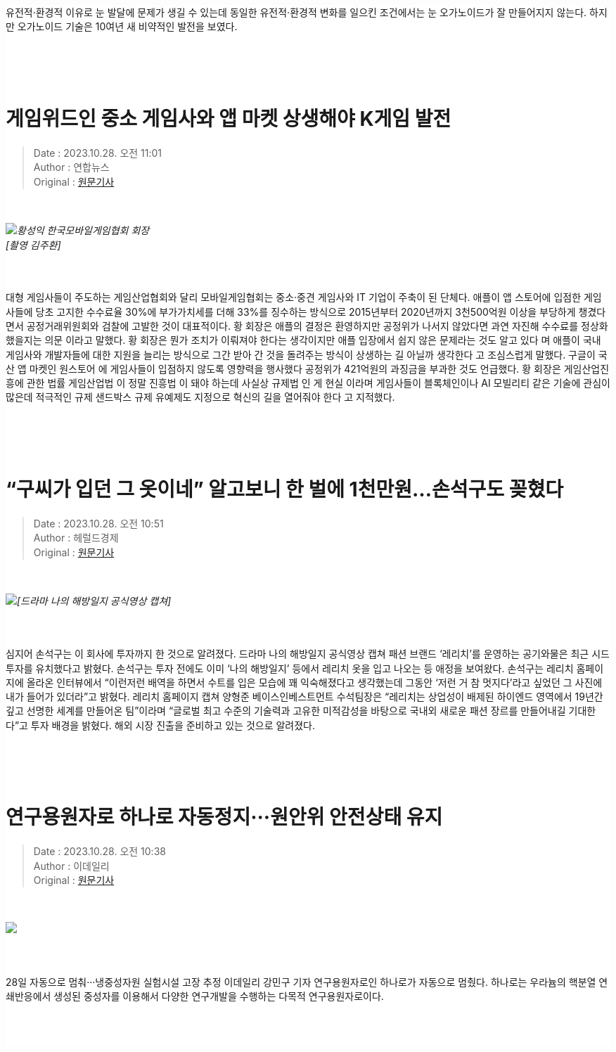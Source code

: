 유전적·환경적 이유로 눈 발달에 문제가 생길 수 있는데 동일한 유전적·환경적 변화를 일으킨 조건에서는 눈 오가노이드가 잘 만들어지지 않는다.
하지만 오가노이드 기술은 10여년 새 비약적인 발전을 보였다.  
<br/><br/><br/>  

  
# 게임위드인 중소 게임사와 앱 마켓 상생해야 K게임 발전  
  
> Date : 2023.10.28. 오전 11:01  
> Author : 연합뉴스  
> Original : [원문기사](https://n.news.naver.com/mnews/article/001/0014293556?sid=105)  
<br/>  
  
<img src="https://imgnews.pstatic.net/image/001/2023/10/28/AKR20231027144900017_02_i_P4_20231028110105506.jpg?type=w647" id="img1"></img><em class="img_desc">황성익 한국모바일게임협회 회장<br/>[촬영 김주환]</em>  
<br/><br/>  
  
대형 게임사들이 주도하는 게임산업협회와 달리 모바일게임협회는 중소·중견 게임사와 IT 기업이 주축이 된 단체다.
애플이 앱 스토어에 입점한 게임사들에 당초 고지한 수수료율 30%에 부가가치세를 더해 33%를 징수하는 방식으로 2015년부터 2020년까지 3천500억원 이상을 부당하게 챙겼다면서 공정거래위원회와 검찰에 고발한 것이 대표적이다.
황 회장은 애플의 결정은 환영하지만 공정위가 나서지 않았다면 과연 자진해 수수료를 정상화했을지는 의문 이라고 말했다.
황 회장은 뭔가 조치가 이뤄져야 한다는 생각이지만 애플 입장에서 쉽지 않은 문제라는 것도 알고 있다 며 애플이 국내 게임사와 개발자들에 대한 지원을 늘리는 방식으로 그간 받아 간 것을 돌려주는 방식이 상생하는 길 아닐까 생각한다 고 조심스럽게 말했다.
구글이 국산 앱 마켓인 원스토어 에 게임사들이 입점하지 않도록 영향력을 행사했다 공정위가 421억원의 과징금을 부과한 것도 언급했다.
황 회장은 게임산업진흥에 관한 법률 게임산업법 이 정말 진흥법 이 돼야 하는데 사실상 규제법 인 게 현실 이라며 게임사들이 블록체인이나 AI 모빌리티 같은 기술에 관심이 많은데 적극적인 규제 샌드박스 규제 유예제도 지정으로 혁신의 길을 열어줘야 한다 고 지적했다.  
<br/><br/><br/>  

  
# “구씨가 입던 그 옷이네” 알고보니 한 벌에 1천만원…손석구도 꽂혔다  
  
> Date : 2023.10.28. 오전 10:51  
> Author : 헤럴드경제  
> Original : [원문기사](https://n.news.naver.com/mnews/article/016/0002216637?sid=105)  
<br/>  
  
<img src="https://imgnews.pstatic.net/image/016/2023/10/28/20231027000770_0_20231028105101397.jpg?type=w647" id="img1"></img><em class="img_desc">[드라마 나의 해방일지 공식영상 캡쳐]</em>  
<br/><br/>  
  
심지어 손석구는 이 회사에 투자까지 한 것으로 알려졌다.
드라마 나의 해방일지 공식영상 캡쳐 패션 브랜드 ‘레리치’를 운영하는 공기와물은 최근 시드투자를 유치했다고 밝혔다.
손석구는 투자 전에도 이미 ‘나의 해방일지’ 등에서 레리치 옷을 입고 나오는 등 애정을 보여왔다.
손석구는 레리치 홈페이지에 올라온 인터뷰에서 “이런저런 배역을 하면서 수트를 입은 모습에 꽤 익숙해졌다고 생각했는데 그동안 ‘저런 거 참 멋지다’라고 싶었던 그 사진에 내가 들어가 있더라”고 밝혔다.
레리치 홈페이지 캡쳐 양형준 베이스인베스트먼트 수석팀장은 “레리치는 상업성이 배제된 하이엔드 영역에서 19년간 깊고 선명한 세계를 만들어온 팀”이라며 “글로벌 최고 수준의 기술력과 고유한 미적감성을 바탕으로 국내외 새로운 패션 장르를 만들어내길 기대한다”고 투자 배경을 밝혔다.
해외 시장 진출을 준비하고 있는 것으로 알려졌다.  
<br/><br/><br/>  

  
# 연구용원자로 하나로 자동정지···원안위 안전상태 유지  
  
> Date : 2023.10.28. 오전 10:38  
> Author : 이데일리  
> Original : [원문기사](https://n.news.naver.com/mnews/article/018/0005606117?sid=105)  
<br/>  
  
<img src="https://imgnews.pstatic.net/image/018/2023/10/28/0005606117_001_20231028103801034.jpg?type=w647" id="img1"></img>  
<br/><br/>  
  
28일 자동으로 멈춰···냉중성자원 실험시설 고장 추정 이데일리 강민구 기자 연구용원자로인 하나로가 자동으로 멈췄다.
하나로는 우라늄의 핵분열 연쇄반응에서 생성된 중성자를 이용해서 다양한 연구개발을 수행하는 다목적 연구용원자로이다.  
<br/><br/><br/>  

